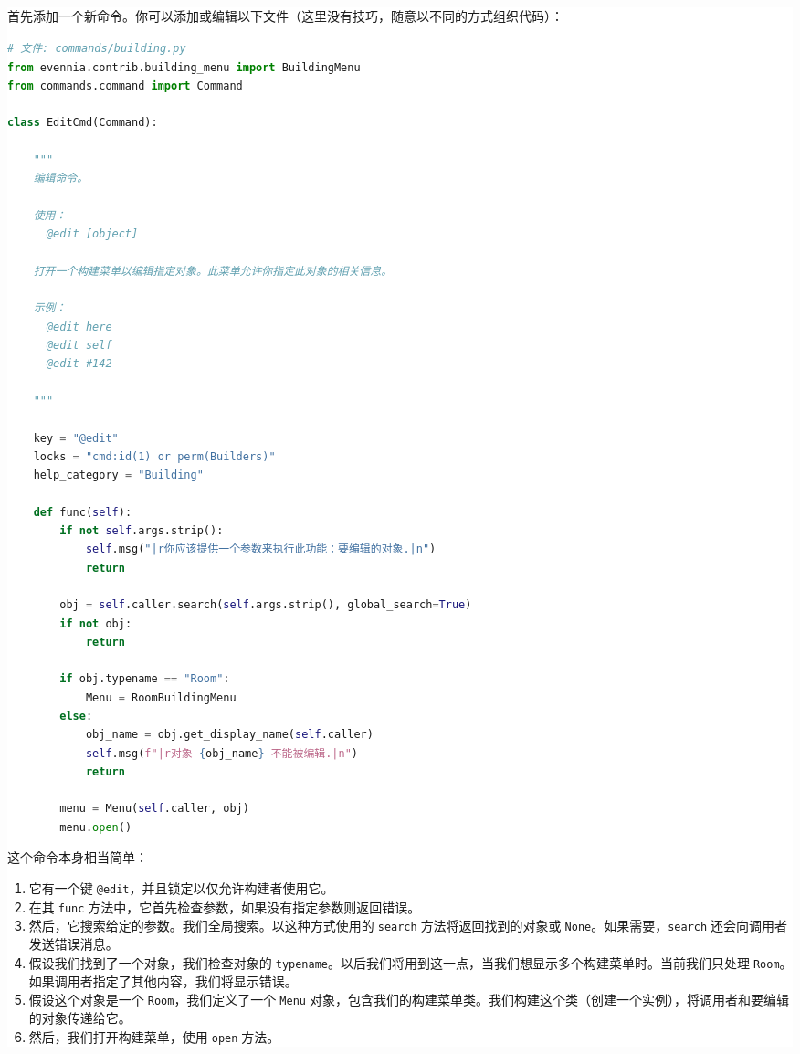 首先添加一个新命令。你可以添加或编辑以下文件（这里没有技巧，随意以不同的方式组织代码）：

```python
# 文件: commands/building.py
from evennia.contrib.building_menu import BuildingMenu
from commands.command import Command

class EditCmd(Command):

    """
    编辑命令。

    使用：
      @edit [object]

    打开一个构建菜单以编辑指定对象。此菜单允许你指定此对象的相关信息。

    示例：
      @edit here
      @edit self
      @edit #142

    """

    key = "@edit"
    locks = "cmd:id(1) or perm(Builders)"
    help_category = "Building"

    def func(self):
        if not self.args.strip():
            self.msg("|r你应该提供一个参数来执行此功能：要编辑的对象.|n")
            return

        obj = self.caller.search(self.args.strip(), global_search=True)
        if not obj:
            return

        if obj.typename == "Room":
            Menu = RoomBuildingMenu
        else:
            obj_name = obj.get_display_name(self.caller)
            self.msg(f"|r对象 {obj_name} 不能被编辑.|n")
            return

        menu = Menu(self.caller, obj)
        menu.open()
```

这个命令本身相当简单：

1. 它有一个键 `@edit`，并且锁定以仅允许构建者使用它。
2. 在其 `func` 方法中，它首先检查参数，如果没有指定参数则返回错误。
3. 然后，它搜索给定的参数。我们全局搜索。以这种方式使用的 `search` 方法将返回找到的对象或 `None`。如果需要，`search` 还会向调用者发送错误消息。
4. 假设我们找到了一个对象，我们检查对象的 `typename`。以后我们将用到这一点，当我们想显示多个构建菜单时。当前我们只处理 `Room`。如果调用者指定了其他内容，我们将显示错误。
5. 假设这个对象是一个 `Room`，我们定义了一个 `Menu` 对象，包含我们的构建菜单类。我们构建这个类（创建一个实例），将调用者和要编辑的对象传递给它。
6. 然后，我们打开构建菜单，使用 `open` 方法。

